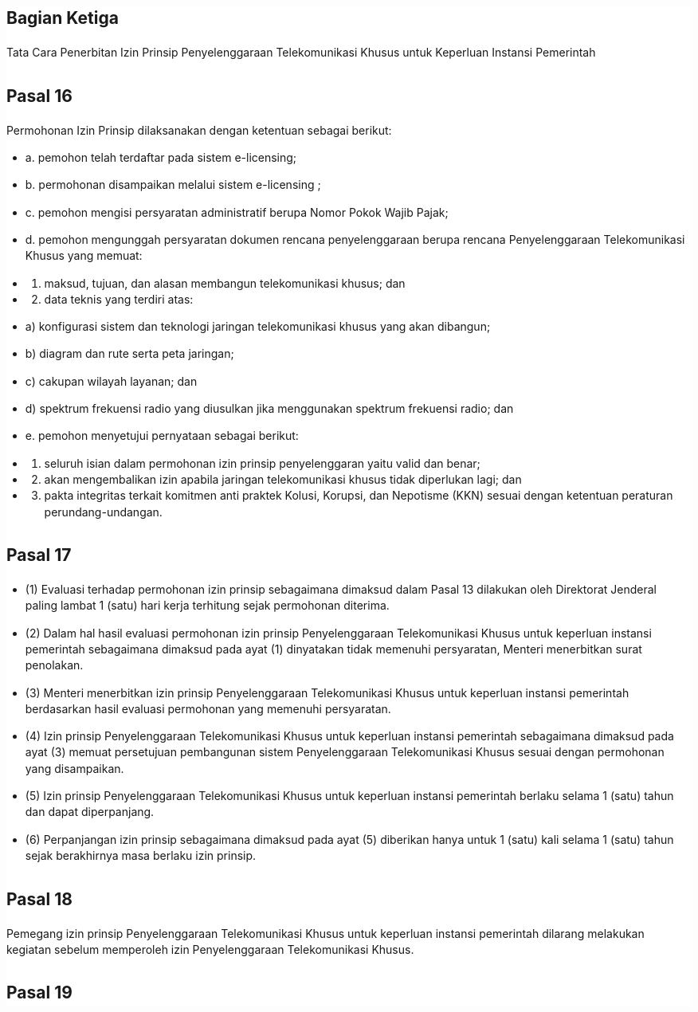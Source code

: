 ## Bagian Ketiga

Tata Cara Penerbitan Izin Prinsip Penyelenggaraan Telekomunikasi Khusus untuk Keperluan Instansi Pemerintah

## Pasal 16

Permohonan  Izin  Prinsip  dilaksanakan  dengan  ketentuan sebagai berikut:

- a. pemohon telah terdaftar pada sistem e-licensing;
- b. permohonan disampaikan melalui sistem e-licensing ;
- c. pemohon  mengisi  persyaratan  administratif berupa Nomor Pokok Wajib Pajak;
- d. pemohon  mengunggah  persyaratan  dokumen  rencana penyelenggaraan berupa rencana Penyelenggaraan Telekomunikasi Khusus yang memuat:
- 1. maksud, tujuan, dan alasan membangun telekomunikasi khusus; dan
- 2. data teknis yang terdiri atas:
- a) konfigurasi sistem dan teknologi jaringan telekomunikasi khusus yang akan dibangun;
- b) diagram dan rute serta peta jaringan;
- c) cakupan wilayah layanan; dan

- d) spektrum  frekuensi  radio  yang  diusulkan  jika menggunakan spektrum frekuensi radio; dan
- e. pemohon menyetujui pernyataan sebagai berikut:
- 1. seluruh isian dalam permohonan izin prinsip penyelenggaran yaitu valid dan benar;
- 2. akan mengembalikan izin apabila jaringan telekomunikasi khusus tidak diperlukan lagi; dan
- 3. pakta integritas terkait komitmen anti praktek Kolusi, Korupsi, dan Nepotisme (KKN) sesuai dengan ketentuan peraturan perundang-undangan.

## Pasal 17

- (1) Evaluasi terhadap permohonan izin prinsip sebagaimana dimaksud  dalam  Pasal  13  dilakukan  oleh  Direktorat Jenderal paling lambat 1 (satu) hari kerja terhitung sejak permohonan diterima.
- (2) Dalam  hal  hasil  evaluasi  permohonan  izin  prinsip Penyelenggaraan Telekomunikasi Khusus untuk keperluan  instansi  pemerintah  sebagaimana  dimaksud pada  ayat  (1)  dinyatakan  tidak  memenuhi  persyaratan, Menteri menerbitkan surat penolakan.
- (3) Menteri menerbitkan izin prinsip Penyelenggaraan Telekomunikasi Khusus untuk keperluan instansi pemerintah berdasarkan hasil evaluasi permohonan yang memenuhi persyaratan.
- (4) Izin  prinsip  Penyelenggaraan  Telekomunikasi  Khusus untuk keperluan instansi pemerintah sebagaimana dimaksud pada ayat (3) memuat persetujuan pembangunan  sistem  Penyelenggaraan  Telekomunikasi Khusus sesuai dengan permohonan yang disampaikan.
- (5) Izin  prinsip  Penyelenggaraan  Telekomunikasi  Khusus untuk  keperluan  instansi  pemerintah  berlaku  selama  1 (satu) tahun dan dapat diperpanjang.

- (6)   Perpanjangan  izin  prinsip  sebagaimana  dimaksud  pada ayat  (5)  diberikan  hanya  untuk  1  (satu)  kali  selama 1  (satu)  tahun  sejak  berakhirnya  masa  berlaku  izin prinsip.

## Pasal 18

Pemegang izin prinsip Penyelenggaraan Telekomunikasi Khusus  untuk  keperluan  instansi  pemerintah  dilarang melakukan kegiatan sebelum memperoleh izin Penyelenggaraan Telekomunikasi Khusus.

## Pasal 19
